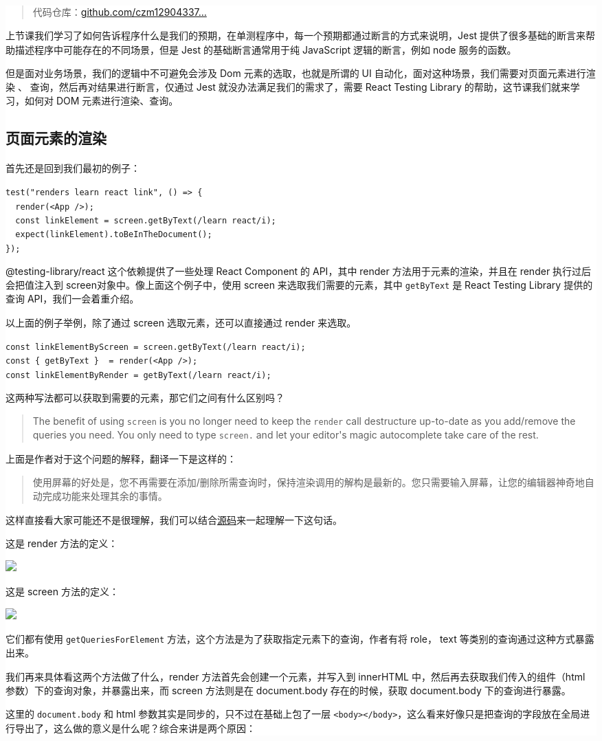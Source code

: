 > 代码仓库：[github.com/czm12904337…](https://github.com/czm1290433700/test_demo "https://github.com/czm1290433700/test_demo")

上节课我们学习了如何告诉程序什么是我们的预期，在单测程序中，每一个预期都通过断言的方式来说明，Jest 提供了很多基础的断言来帮助描述程序中可能存在的不同场景，但是 Jest 的基础断言通常用于纯 JavaScript 逻辑的断言，例如 node 服务的函数。

但是面对业务场景，我们的逻辑中不可避免会涉及 Dom 元素的选取，也就是所谓的 UI 自动化，面对这种场景，我们需要对页面元素进行渲染 、 查询，然后再对结果进行断言，仅通过 Jest 就没办法满足我们的需求了，需要 React Testing Library 的帮助，这节课我们就来学习，如何对 DOM 元素进行渲染、查询。

页面元素的渲染
-------

首先还是回到我们最初的例子：

    test("renders learn react link", () => {
      render(<App />);
      const linkElement = screen.getByText(/learn react/i);
      expect(linkElement).toBeInTheDocument();
    });
    

@testing-library/react 这个依赖提供了一些处理 React Component 的 API，其中 render 方法用于元素的渲染，并且在 render 执行过后会把值注入到 screen对象中。像上面这个例子中，使用 screen 来选取我们需要的元素，其中 `getByText` 是 React Testing Library 提供的查询 API，我们一会着重介绍。

以上面的例子举例，除了通过 screen 选取元素，还可以直接通过 render 来选取。

    const linkElementByScreen = screen.getByText(/learn react/i);
    const { getByText }  = render(<App />);
    const linkElementByRender = getByText(/learn react/i);
    

这两种写法都可以获取到需要的元素，那它们之间有什么区别吗？

> The benefit of using `screen` is you no longer need to keep the `render` call destructure up-to-date as you add/remove the queries you need. You only need to type `screen.` and let your editor's magic autocomplete take care of the rest.

上面是作者对于这个问题的解释，翻译一下是这样的：

> 使用屏幕的好处是，您不再需要在添加/删除所需查询时，保持渲染调用的解构是最新的。您只需要输入屏幕，让您的编辑器神奇地自动完成功能来处理其余的事情。

这样直接看大家可能还不是很理解，我们可以结合[源码](https://github1s.com/testing-library/dom-testing-library/blob/HEAD/src/screen.ts#L5 "https://github1s.com/testing-library/dom-testing-library/blob/HEAD/src/screen.ts#L5")来一起理解一下这句话。

这是 render 方法的定义：

![](https://p3-juejin.byteimg.com/tos-cn-i-k3u1fbpfcp/cd6496da906a4f2f8ec162c8155c0646~tplv-k3u1fbpfcp-jj-mark:1600:0:0:0:q75.image#?w=593&h=155&s=17852&e=png&b=1e1e1e)

这是 screen 方法的定义：

![](https://p3-juejin.byteimg.com/tos-cn-i-k3u1fbpfcp/2b819082906a49c9aebe320b93be9367~tplv-k3u1fbpfcp-jj-mark:1600:0:0:0:q75.image#?w=1245&h=280&s=44239&e=png&b=1e1e1e)

它们都有使用 `getQueriesForElement` 方法，这个方法是为了获取指定元素下的查询，作者有将 role， text 等类别的查询通过这种方式暴露出来。

我们再来具体看这两个方法做了什么，render 方法首先会创建一个元素，并写入到 innerHTML 中，然后再去获取我们传入的组件（html 参数）下的查询对象，并暴露出来，而 screen 方法则是在 document.body 存在的时候，获取 document.body 下的查询进行暴露。

这里的 `document.body` 和 html 参数其实是同步的，只不过在基础上包了一层 `<body></body>`，这么看来好像只是把查询的字段放在全局进行导出了，这么做的意义是什么呢？综合来讲是两个原因：
